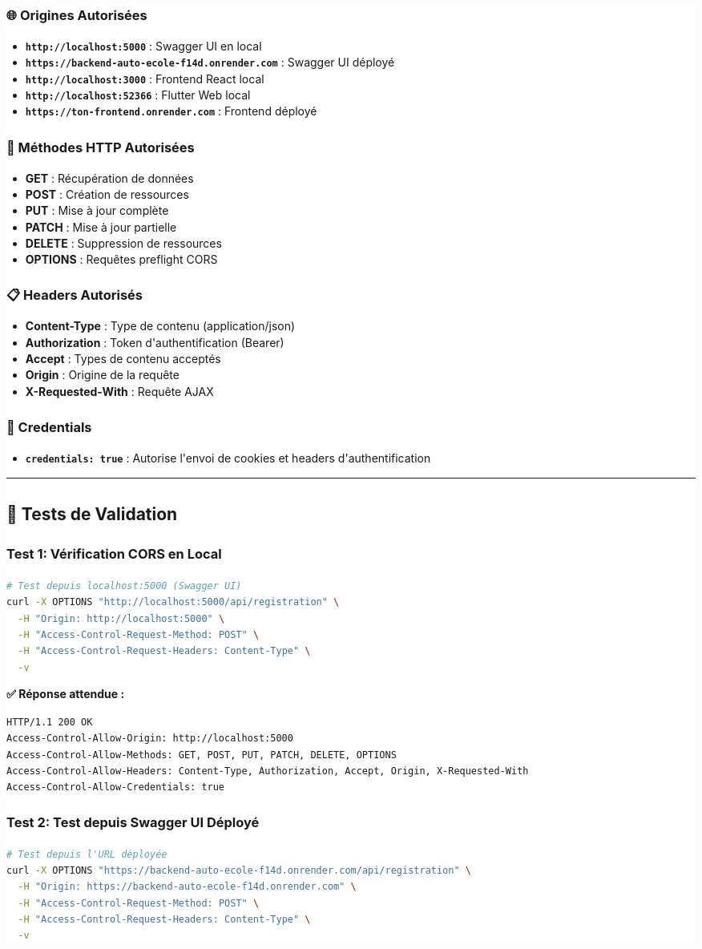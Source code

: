 ### **🌐 Origines Autorisées**
- **`http://localhost:5000`** : Swagger UI en local
- **`https://backend-auto-ecole-f14d.onrender.com`** : Swagger UI déployé
- **`http://localhost:3000`** : Frontend React local
- **`http://localhost:52366`** : Flutter Web local
- **`https://ton-frontend.onrender.com`** : Frontend déployé

### **📡 Méthodes HTTP Autorisées**
- **GET** : Récupération de données
- **POST** : Création de ressources
- **PUT** : Mise à jour complète
- **PATCH** : Mise à jour partielle
- **DELETE** : Suppression de ressources
- **OPTIONS** : Requêtes preflight CORS

### **📋 Headers Autorisés**
- **Content-Type** : Type de contenu (application/json)
- **Authorization** : Token d'authentification (Bearer)
- **Accept** : Types de contenu acceptés
- **Origin** : Origine de la requête
- **X-Requested-With** : Requête AJAX

### **🔐 Credentials**
- **`credentials: true`** : Autorise l'envoi de cookies et headers d'authentification

---

## 🧪 **Tests de Validation**

### **Test 1: Vérification CORS en Local**
```bash
# Test depuis localhost:5000 (Swagger UI)
curl -X OPTIONS "http://localhost:5000/api/registration" \
  -H "Origin: http://localhost:5000" \
  -H "Access-Control-Request-Method: POST" \
  -H "Access-Control-Request-Headers: Content-Type" \
  -v
```

**✅ Réponse attendue :**
```
HTTP/1.1 200 OK
Access-Control-Allow-Origin: http://localhost:5000
Access-Control-Allow-Methods: GET, POST, PUT, PATCH, DELETE, OPTIONS
Access-Control-Allow-Headers: Content-Type, Authorization, Accept, Origin, X-Requested-With
Access-Control-Allow-Credentials: true
```

### **Test 2: Test depuis Swagger UI Déployé**
```bash
# Test depuis l'URL déployée
curl -X OPTIONS "https://backend-auto-ecole-f14d.onrender.com/api/registration" \
  -H "Origin: https://backend-auto-ecole-f14d.onrender.com" \
  -H "Access-Control-Request-Method: POST" \
  -H "Access-Control-Request-Headers: Content-Type" \
  -v
```
